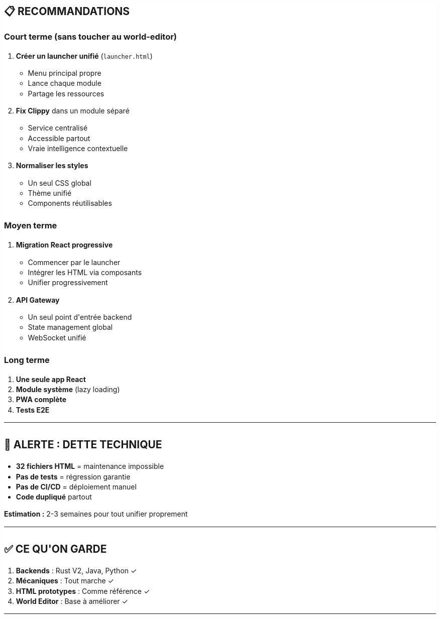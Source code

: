 
## 📋 RECOMMANDATIONS

### Court terme (sans toucher au world-editor)
1. **Créer un launcher unifié** (`launcher.html`)
   - Menu principal propre
   - Lance chaque module
   - Partage les ressources

2. **Fix Clippy** dans un module séparé
   - Service centralisé
   - Accessible partout
   - Vraie intelligence contextuelle

3. **Normaliser les styles**
   - Un seul CSS global
   - Thème unifié
   - Components réutilisables

### Moyen terme
1. **Migration React progressive**
   - Commencer par le launcher
   - Intégrer les HTML via composants
   - Unifier progressivement

2. **API Gateway**
   - Un seul point d'entrée backend
   - State management global
   - WebSocket unifié

### Long terme
1. **Une seule app React**
2. **Module système** (lazy loading)
3. **PWA complète**
4. **Tests E2E**

---

## 🚨 ALERTE : DETTE TECHNIQUE

- **32 fichiers HTML** = maintenance impossible
- **Pas de tests** = régression garantie
- **Pas de CI/CD** = déploiement manuel
- **Code dupliqué** partout

**Estimation :** 2-3 semaines pour tout unifier proprement

---

## ✅ CE QU'ON GARDE

1. **Backends** : Rust V2, Java, Python ✓
2. **Mécaniques** : Tout marche ✓
3. **HTML prototypes** : Comme référence ✓
4. **World Editor** : Base à améliorer ✓

---